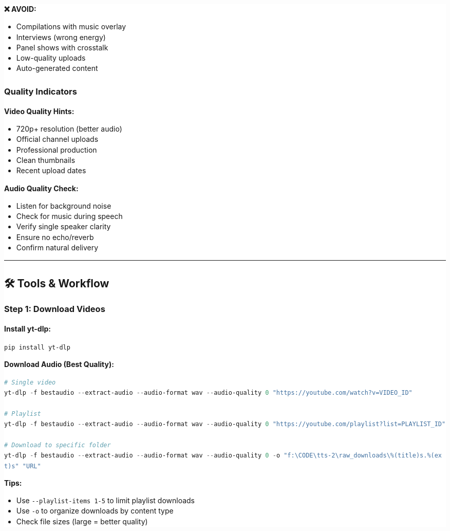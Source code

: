**❌ AVOID:**
- Compilations with music overlay
- Interviews (wrong energy)
- Panel shows with crosstalk
- Low-quality uploads
- Auto-generated content

### Quality Indicators

**Video Quality Hints:**
- 720p+ resolution (better audio)
- Official channel uploads
- Professional production
- Clean thumbnails
- Recent upload dates

**Audio Quality Check:**
- Listen for background noise
- Check for music during speech
- Verify single speaker clarity
- Ensure no echo/reverb
- Confirm natural delivery

---

## 🛠️ Tools & Workflow

### Step 1: Download Videos

**Install yt-dlp:**
```powershell
pip install yt-dlp
```

**Download Audio (Best Quality):**
```powershell
# Single video
yt-dlp -f bestaudio --extract-audio --audio-format wav --audio-quality 0 "https://youtube.com/watch?v=VIDEO_ID"

# Playlist
yt-dlp -f bestaudio --extract-audio --audio-format wav --audio-quality 0 "https://youtube.com/playlist?list=PLAYLIST_ID"

# Download to specific folder
yt-dlp -f bestaudio --extract-audio --audio-format wav --audio-quality 0 -o "f:\CODE\tts-2\raw_downloads\%(title)s.%(ext)s" "URL"
```

**Tips:**
- Use `--playlist-items 1-5` to limit playlist downloads
- Use `-o` to organize downloads by content type
- Check file sizes (large = better quality)
